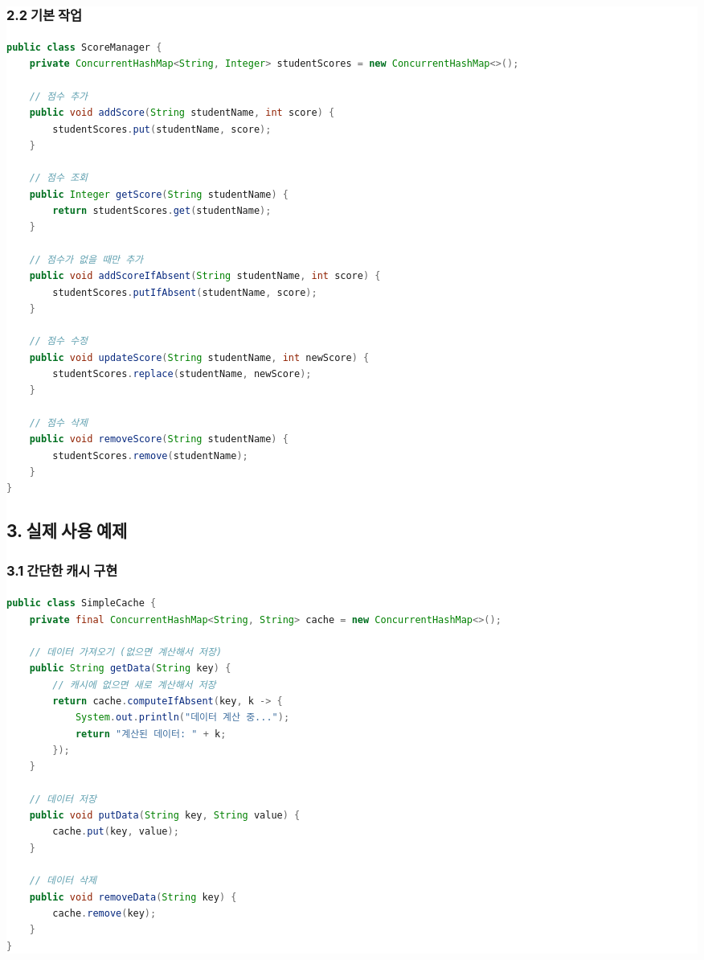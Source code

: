 ### 2.2 기본 작업
```java
public class ScoreManager {
    private ConcurrentHashMap<String, Integer> studentScores = new ConcurrentHashMap<>();
    
    // 점수 추가
    public void addScore(String studentName, int score) {
        studentScores.put(studentName, score);
    }
    
    // 점수 조회
    public Integer getScore(String studentName) {
        return studentScores.get(studentName);
    }
    
    // 점수가 없을 때만 추가
    public void addScoreIfAbsent(String studentName, int score) {
        studentScores.putIfAbsent(studentName, score);
    }
    
    // 점수 수정
    public void updateScore(String studentName, int newScore) {
        studentScores.replace(studentName, newScore);
    }
    
    // 점수 삭제
    public void removeScore(String studentName) {
        studentScores.remove(studentName);
    }
}
```

## 3. 실제 사용 예제

### 3.1 간단한 캐시 구현
```java
public class SimpleCache {
    private final ConcurrentHashMap<String, String> cache = new ConcurrentHashMap<>();
    
    // 데이터 가져오기 (없으면 계산해서 저장)
    public String getData(String key) {
        // 캐시에 없으면 새로 계산해서 저장
        return cache.computeIfAbsent(key, k -> {
            System.out.println("데이터 계산 중...");
            return "계산된 데이터: " + k;
        });
    }
    
    // 데이터 저장
    public void putData(String key, String value) {
        cache.put(key, value);
    }
    
    // 데이터 삭제
    public void removeData(String key) {
        cache.remove(key);
    }
}
```
